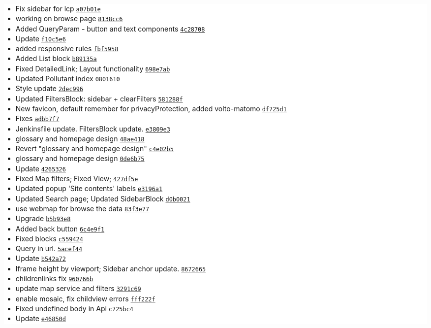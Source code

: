 - Fix sidebar for lcp [`a07b01e`](https://github.com/eea/eprtr_frontend/commit/a07b01e398dca77bd3a0a09cfedf31862f6891d6)
- working on browse page [`8138cc6`](https://github.com/eea/eprtr_frontend/commit/8138cc6a666d2c2b276efe3877cc6e3acdb6f156)
- Added QueryParam - button and text components [`4c28708`](https://github.com/eea/eprtr_frontend/commit/4c28708674dbfb48ac15ce2c4060666fcc7d4e5b)
- Update [`f10c5e6`](https://github.com/eea/eprtr_frontend/commit/f10c5e68f8a6719ac261aafe0183df1c2d05b443)
- added responsive rules [`fbf5958`](https://github.com/eea/eprtr_frontend/commit/fbf5958b4408423952022094fb43bd4b1d6ff1c0)
- Added List block [`b89135a`](https://github.com/eea/eprtr_frontend/commit/b89135a82196c907ba0282961f3573bb0337f5a5)
- Fixed DetailedLink; Layout functionality [`698e7ab`](https://github.com/eea/eprtr_frontend/commit/698e7ab9d92261af202f0a7e62e4d0efad8bc092)
- Updated Pollutant index [`0801610`](https://github.com/eea/eprtr_frontend/commit/0801610966785f53107cc8ac9a5f79ca47bbd3af)
- Style update [`2dec996`](https://github.com/eea/eprtr_frontend/commit/2dec9969f246fa82bb1bdf381cc3a2d350fc584a)
- Updated FiltersBlock: sidebar + clearFilters [`581288f`](https://github.com/eea/eprtr_frontend/commit/581288f47374d899ec0001036e6a3f2a677ddaaa)
- New favicon, default remember for privacyProtection, added volto-matomo [`df725d1`](https://github.com/eea/eprtr_frontend/commit/df725d1998c0e643108f22c733ef914ba72e43ae)
- Fixes [`adbb7f7`](https://github.com/eea/eprtr_frontend/commit/adbb7f7232492fca6c8986ca8fadc6593bae86d6)
- Jenkinsfile update. FiltersBlock update. [`e3809e3`](https://github.com/eea/eprtr_frontend/commit/e3809e3ee353d5036c894baa4630690f09371190)
- glossary and homepage design [`48ae418`](https://github.com/eea/eprtr_frontend/commit/48ae41832d6648eef05ff9298a77c267d6810f10)
- Revert "glossary and homepage design" [`c4e02b5`](https://github.com/eea/eprtr_frontend/commit/c4e02b5cb2afbdcb129fd1688dec6efb64f1b0c6)
- glossary and homepage design [`0de6b75`](https://github.com/eea/eprtr_frontend/commit/0de6b752ef45cb6d798c5d73409a7a89a56bae88)
- Update [`4265326`](https://github.com/eea/eprtr_frontend/commit/4265326be4d7617132d173db86cffc1e0ae0a62f)
- Fixed Map filters; Fixed View; [`427df5e`](https://github.com/eea/eprtr_frontend/commit/427df5e7f90c2d03dd92ec8dfb05792221c3c107)
- Updated popup 'Site contents' labels [`e3196a1`](https://github.com/eea/eprtr_frontend/commit/e3196a1fd16499b68cc7ec101752d88a133a6221)
- Updated Search page; Updated SidebarBlock [`d0b0021`](https://github.com/eea/eprtr_frontend/commit/d0b00212f251ed8da798d4e72e0fd613330448a7)
- use webmap for browse the data [`83f3e77`](https://github.com/eea/eprtr_frontend/commit/83f3e7739e4df6415f107543515f7c6f75543661)
- Upgrade [`b5b93e8`](https://github.com/eea/eprtr_frontend/commit/b5b93e8a24e40e7a261a4b2e52ff2269c87c83f4)
- Added back button [`6c4e9f1`](https://github.com/eea/eprtr_frontend/commit/6c4e9f115ed3d669ac0f9f99859b210d2fa17532)
- Fixed blocks [`c559424`](https://github.com/eea/eprtr_frontend/commit/c559424af96b933b983a78be2cc1cb0654d1ae97)
- Query in url. [`5acef44`](https://github.com/eea/eprtr_frontend/commit/5acef44c72c737d37256cf6d8464dbc9ffeaeea9)
- Update [`b542a72`](https://github.com/eea/eprtr_frontend/commit/b542a72191bd7f35747d290d84c66d486b531d83)
- Iframe height by viewport; Sidebar anchor update. [`8672665`](https://github.com/eea/eprtr_frontend/commit/86726656f94de6984d5decced01c26470b73a8b1)
- childrenlinks fix [`960766b`](https://github.com/eea/eprtr_frontend/commit/960766b9c680a3f6975add3242dff33fb432dea9)
- update map service and filters [`3291c69`](https://github.com/eea/eprtr_frontend/commit/3291c69e12c5a0fb37e7b2df7d0100d80167fc00)
- enable mosaic, fix childview errors [`fff222f`](https://github.com/eea/eprtr_frontend/commit/fff222fe8b8423e1d48cc9be5e390b06248f6fb9)
- Fixed undefined body in Api [`c725bc4`](https://github.com/eea/eprtr_frontend/commit/c725bc45fbd43f6d18fe7ca1a746cd5e816e360e)
- Update [`e46850d`](https://github.com/eea/eprtr_frontend/commit/e46850dba5afc97fce22986879d9c72381c009e3)